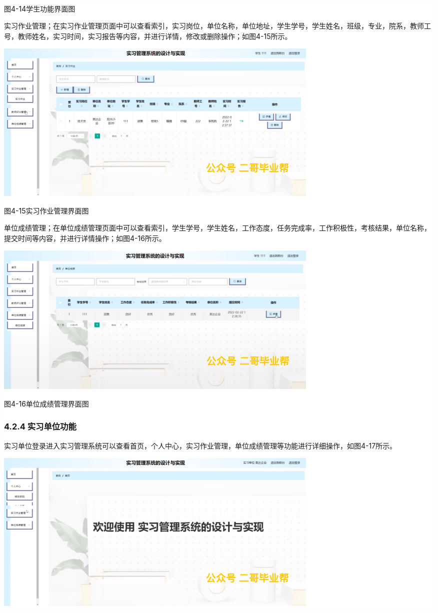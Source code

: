 图4-14学生功能界面图

实习作业管理；在实习作业管理页面中可以查看索引，实习岗位，单位名称，单位地址，学生学号，学生姓名，班级，专业，院系，教师工号，教师姓名，实习时间，实习报告等内容，并进行详情，修改或删除操作；如图4-15所示。

![](/md/blog.026.png)

图4-15实习作业管理界面图

单位成绩管理；在单位成绩管理页面中可以查看索引，学生学号，学生姓名，工作态度，任务完成率，工作积极性，考核结果，单位名称，提交时间等内容，并进行详情操作；如图4-16所示。

![](/md/blog.027.png)

图4-16单位成绩管理界面图

### 4.2.4  实习单位功能
实习单位登录进入实习管理系统可以查看首页，个人中心，实习作业管理，单位成绩管理等功能进行详细操作，如图4-17所示。

![](/md/blog.028.png)
